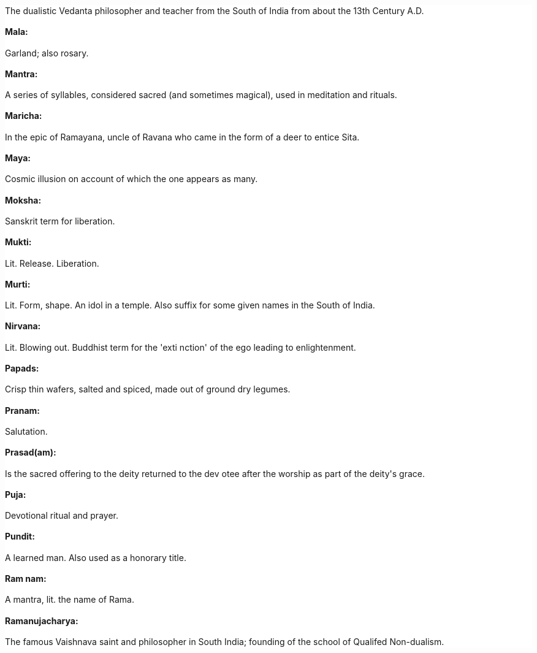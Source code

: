 The dualistic Vedanta philosopher and teacher from the South of India from about the 13th Century A.D.

**Mala:**

Garland; also rosary.

**Mantra:**

A series of syllables, considered sacred (and sometimes magical), used in meditation and rituals.

**Maricha:**

In the epic of Ramayana, uncle of Ravana who came in the form of a deer to entice Sita.

**Maya:**

Cosmic illusion on account of which the one appears as many.

**Moksha:**

Sanskrit term for liberation.

**Mukti:**

Lit. Release. Liberation.

**Murti:**

Lit. Form, shape. An idol in a temple. Also suffix for some given names in the South of India.

**Nirvana:**

Lit. Blowing out. Buddhist term for the 'exti nction' of the ego leading to enlightenment.

**Papads:**

Crisp thin wafers, salted and spiced, made out of ground dry legumes.

**Pranam:**

Salutation.

**Prasad(am):**

Is the sacred offering to the deity returned to the dev otee after the worship as part of the deity's grace.

**Puja:**

Devotional ritual and prayer.

**Pundit:**

A learned man. Also used as a honorary title.

**Ram nam:**

A mantra, lit. the name of Rama.

**Ramanujacharya:**

The famous Vaishnava saint and philosopher in South India; founding of the school of Qualifed Non-dualism.

